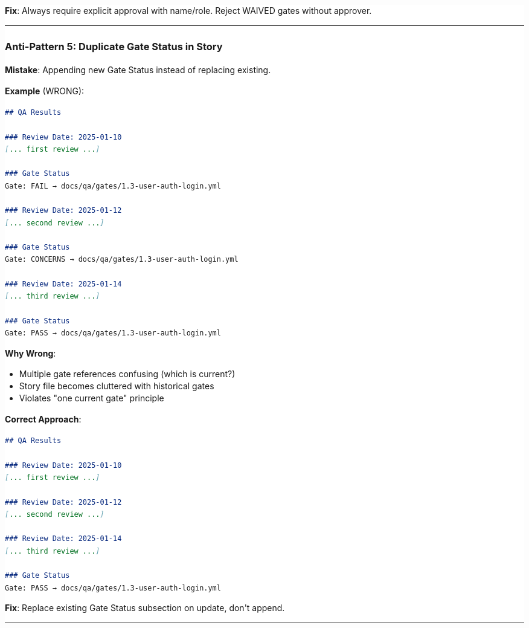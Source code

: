 **Fix**: Always require explicit approval with name/role. Reject WAIVED gates without approver.

---

### Anti-Pattern 5: Duplicate Gate Status in Story

**Mistake**: Appending new Gate Status instead of replacing existing.

**Example** (WRONG):
```markdown
## QA Results

### Review Date: 2025-01-10
[... first review ...]

### Gate Status
Gate: FAIL → docs/qa/gates/1.3-user-auth-login.yml

### Review Date: 2025-01-12
[... second review ...]

### Gate Status
Gate: CONCERNS → docs/qa/gates/1.3-user-auth-login.yml

### Review Date: 2025-01-14
[... third review ...]

### Gate Status
Gate: PASS → docs/qa/gates/1.3-user-auth-login.yml
```

**Why Wrong**:
- Multiple gate references confusing (which is current?)
- Story file becomes cluttered with historical gates
- Violates "one current gate" principle

**Correct Approach**:
```markdown
## QA Results

### Review Date: 2025-01-10
[... first review ...]

### Review Date: 2025-01-12
[... second review ...]

### Review Date: 2025-01-14
[... third review ...]

### Gate Status
Gate: PASS → docs/qa/gates/1.3-user-auth-login.yml
```

**Fix**: Replace existing Gate Status subsection on update, don't append.

---
